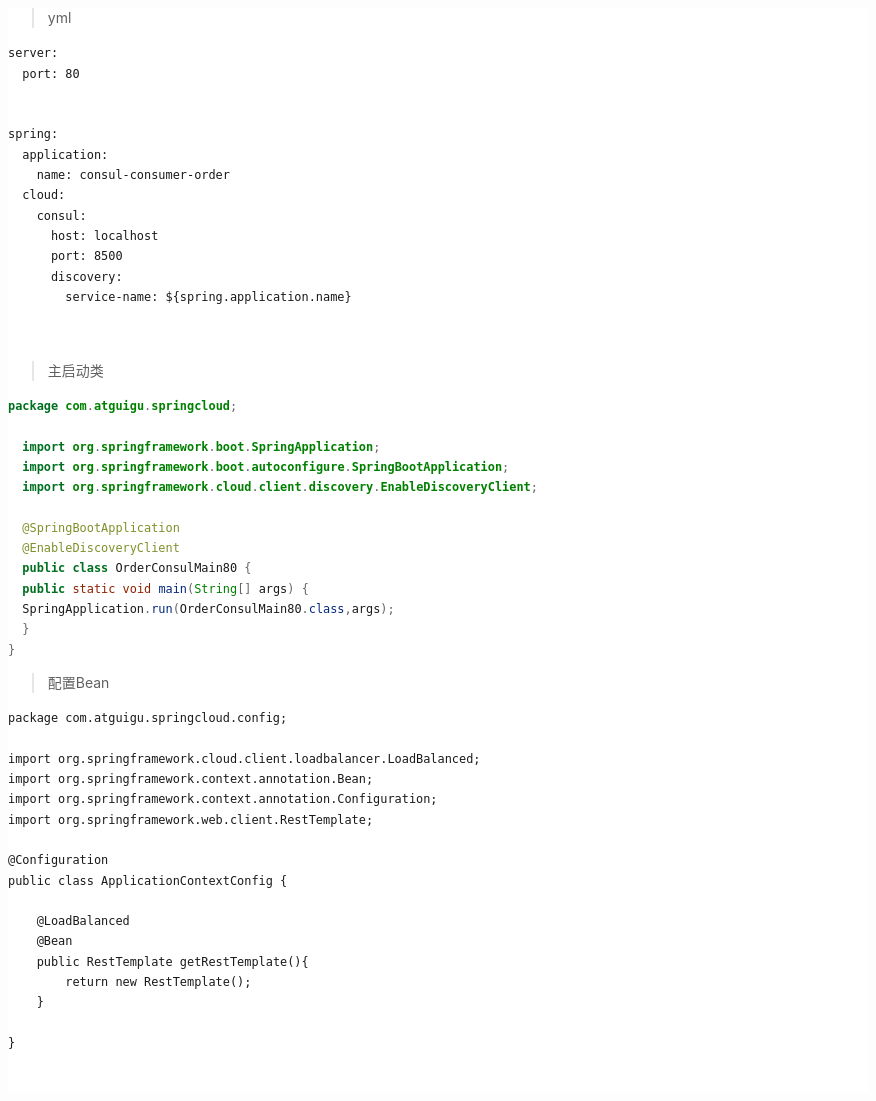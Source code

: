 > yml

```
server:
  port: 80


spring:
  application:
    name: consul-consumer-order
  cloud:
    consul:
      host: localhost
      port: 8500
      discovery:
        service-name: ${spring.application.name}
 
 
```

> 主启动类

```java
package com.atguigu.springcloud;

  import org.springframework.boot.SpringApplication;
  import org.springframework.boot.autoconfigure.SpringBootApplication;
  import org.springframework.cloud.client.discovery.EnableDiscoveryClient;

  @SpringBootApplication
  @EnableDiscoveryClient
  public class OrderConsulMain80 {
  public static void main(String[] args) {
  SpringApplication.run(OrderConsulMain80.class,args);
  }
}
```

> 配置Bean

```
package com.atguigu.springcloud.config;

import org.springframework.cloud.client.loadbalancer.LoadBalanced;
import org.springframework.context.annotation.Bean;
import org.springframework.context.annotation.Configuration;
import org.springframework.web.client.RestTemplate;

@Configuration
public class ApplicationContextConfig {

    @LoadBalanced
    @Bean
    public RestTemplate getRestTemplate(){
        return new RestTemplate();
    }

}
 
 
```
